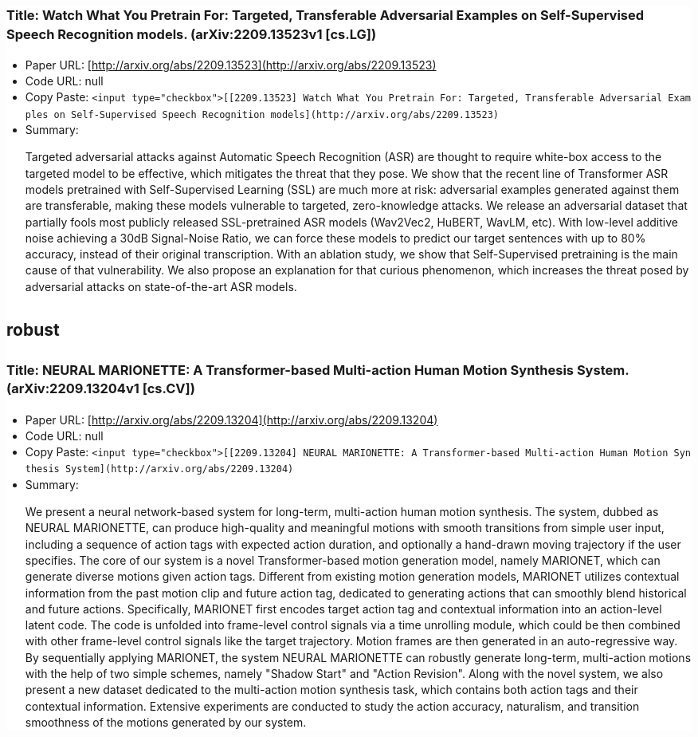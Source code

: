 ### Title: Watch What You Pretrain For: Targeted, Transferable Adversarial Examples on Self-Supervised Speech Recognition models. (arXiv:2209.13523v1 [cs.LG])
* Paper URL: [http://arxiv.org/abs/2209.13523](http://arxiv.org/abs/2209.13523)
* Code URL: null
* Copy Paste: `<input type="checkbox">[[2209.13523] Watch What You Pretrain For: Targeted, Transferable Adversarial Examples on Self-Supervised Speech Recognition models](http://arxiv.org/abs/2209.13523)`
* Summary: <p>Targeted adversarial attacks against Automatic Speech Recognition (ASR) are
thought to require white-box access to the targeted model to be effective,
which mitigates the threat that they pose. We show that the recent line of
Transformer ASR models pretrained with Self-Supervised Learning (SSL) are much
more at risk: adversarial examples generated against them are transferable,
making these models vulnerable to targeted, zero-knowledge attacks. We release
an adversarial dataset that partially fools most publicly released
SSL-pretrained ASR models (Wav2Vec2, HuBERT, WavLM, etc). With low-level
additive noise achieving a 30dB Signal-Noise Ratio, we can force these models
to predict our target sentences with up to 80% accuracy, instead of their
original transcription. With an ablation study, we show that Self-Supervised
pretraining is the main cause of that vulnerability. We also propose an
explanation for that curious phenomenon, which increases the threat posed by
adversarial attacks on state-of-the-art ASR models.
</p>

## robust
### Title: NEURAL MARIONETTE: A Transformer-based Multi-action Human Motion Synthesis System. (arXiv:2209.13204v1 [cs.CV])
* Paper URL: [http://arxiv.org/abs/2209.13204](http://arxiv.org/abs/2209.13204)
* Code URL: null
* Copy Paste: `<input type="checkbox">[[2209.13204] NEURAL MARIONETTE: A Transformer-based Multi-action Human Motion Synthesis System](http://arxiv.org/abs/2209.13204)`
* Summary: <p>We present a neural network-based system for long-term, multi-action human
motion synthesis. The system, dubbed as NEURAL MARIONETTE, can produce
high-quality and meaningful motions with smooth transitions from simple user
input, including a sequence of action tags with expected action duration, and
optionally a hand-drawn moving trajectory if the user specifies. The core of
our system is a novel Transformer-based motion generation model, namely
MARIONET, which can generate diverse motions given action tags. Different from
existing motion generation models, MARIONET utilizes contextual information
from the past motion clip and future action tag, dedicated to generating
actions that can smoothly blend historical and future actions. Specifically,
MARIONET first encodes target action tag and contextual information into an
action-level latent code. The code is unfolded into frame-level control signals
via a time unrolling module, which could be then combined with other
frame-level control signals like the target trajectory. Motion frames are then
generated in an auto-regressive way. By sequentially applying MARIONET, the
system NEURAL MARIONETTE can robustly generate long-term, multi-action motions
with the help of two simple schemes, namely "Shadow Start" and "Action
Revision". Along with the novel system, we also present a new dataset dedicated
to the multi-action motion synthesis task, which contains both action tags and
their contextual information. Extensive experiments are conducted to study the
action accuracy, naturalism, and transition smoothness of the motions generated
by our system.
</p>
